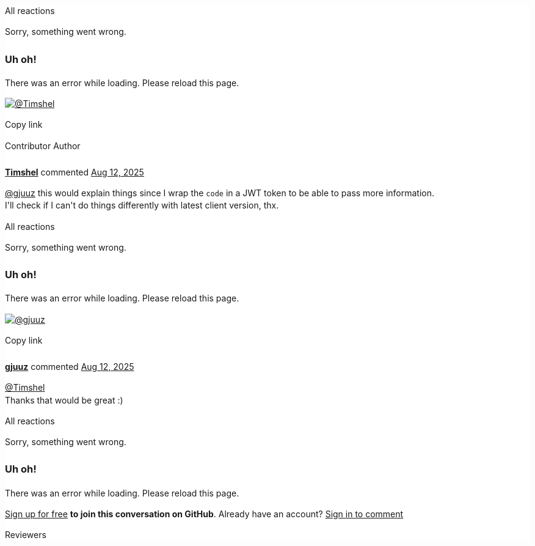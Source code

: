   

All reactions

Sorry, something went wrong.

### Uh oh!

There was an error while loading. Please reload this page.

[![@Timshel](https://avatars.githubusercontent.com/u/331367?s=80&v=4)](/Timshel)

Copy link

Contributor Author

### 

**[Timshel](/Timshel)** commented [Aug 12, 2025](#issuecomment-3179307459)

[@gjuuz](https://github.com/gjuuz) this would explain things since I wrap the `code` in a JWT token to be able to pass more information.  
I'll check if I can't do things differently with latest client version, thx.

  

All reactions

Sorry, something went wrong.

### Uh oh!

There was an error while loading. Please reload this page.

[![@gjuuz](https://avatars.githubusercontent.com/u/79601463?s=80&v=4)](/gjuuz)

Copy link

### 

**[gjuuz](/gjuuz)** commented [Aug 12, 2025](#issuecomment-3179384150)

[@Timshel](https://github.com/Timshel)  
Thanks that would be great :)

  

All reactions

Sorry, something went wrong.

### Uh oh!

There was an error while loading. Please reload this page.

 

[Sign up for free](/join?source=comment-repo) **to join this conversation on GitHub**. Already have an account? [Sign in to comment](/login?return_to=https%3A%2F%2Fgithub.com%2Fdani-garcia%2Fvaultwarden%2Fpull%2F3899)

 

Reviewers

